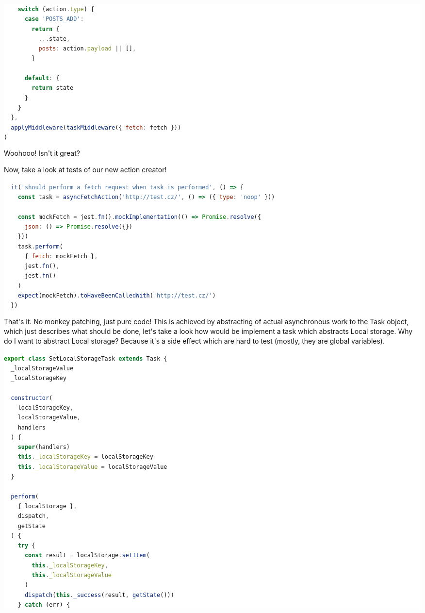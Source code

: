 ```js
    switch (action.type) {
      case 'POSTS_ADD':
        return {
          ...state,
          posts: action.payload || [],
        }

      default: {
        return state
      }
    }
  },
  applyMiddleware(taskMiddleware({ fetch: fetch }))
)
```
Woohooo! Isn't it great?

Now, take a look at tests of our new action creator!
```js
  it('should perform a fetch request when task is performed', () => {
    const task = asyncFetchAction('http://test.cz/', () => ({ type: 'noop' }))

    const mockFetch = jest.fn().mockImplementation(() => Promise.resolve({
      json: () => Promise.resolve({})
    }))
    task.perform(
      { fetch: mockFetch },
      jest.fn(),
      jest.fn()
    )
    expect(mockFetch).toHaveBeenCalledWith('http://test.cz/')
  })
```
That's it. No monkey patching, just pure code! This is achieved by abstracting of actual asynchronous work to the Task object, which just describes what should be done, let's take a look how would be implement a task which abstracts Local storage. Why do I want to abstract Local storage? Because it's a side effect which are hard to test (mostly, they are global variables).
```js
export class SetLocalStorageTask extends Task {
  _localStorageValue
  _localStorageKey

  constructor(
    localStorageKey,
    localStorageValue,
    handlers
  ) {
    super(handlers)
    this._localStorageKey = localStorageKey
    this._localStorageValue = localStorageValue
  }

  perform(
    { localStorage },
    dispatch,
    getState
  ) {
    try {
      const result = localStorage.setItem(
        this._localStorageKey,
        this._localStorageValue
      )
      dispatch(this._success(result, getState()))
    } catch (err) {
```